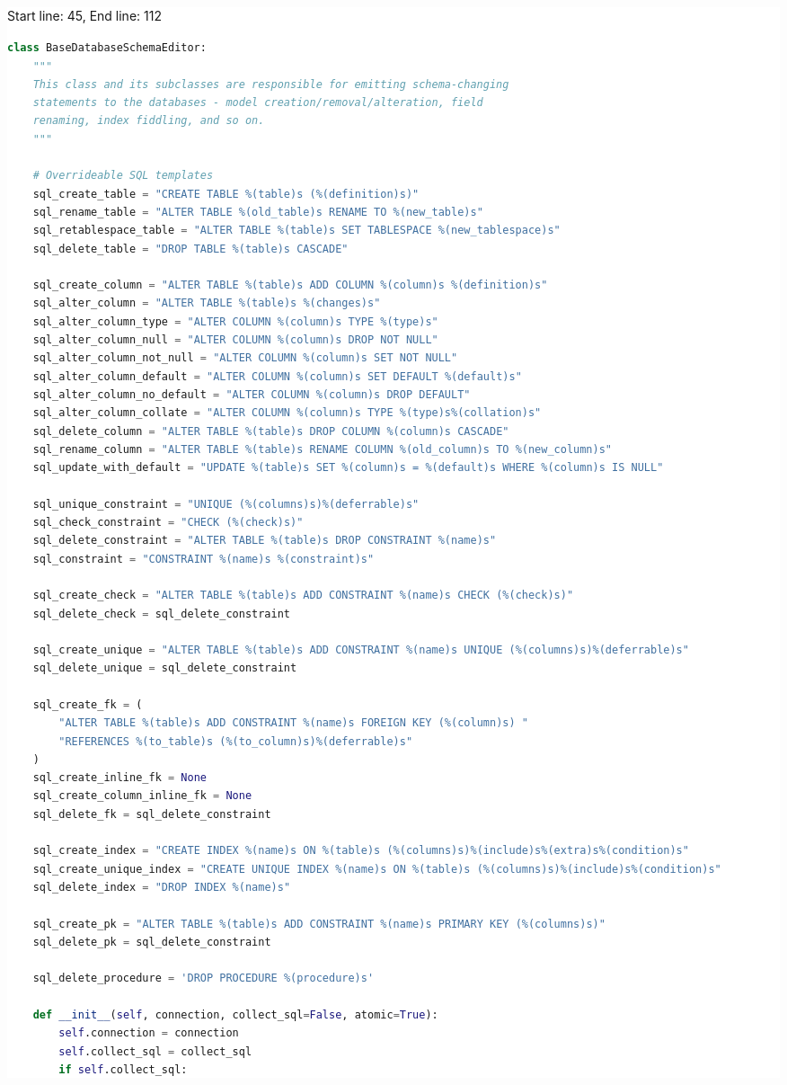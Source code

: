 Start line: 45, End line: 112

```python
class BaseDatabaseSchemaEditor:
    """
    This class and its subclasses are responsible for emitting schema-changing
    statements to the databases - model creation/removal/alteration, field
    renaming, index fiddling, and so on.
    """

    # Overrideable SQL templates
    sql_create_table = "CREATE TABLE %(table)s (%(definition)s)"
    sql_rename_table = "ALTER TABLE %(old_table)s RENAME TO %(new_table)s"
    sql_retablespace_table = "ALTER TABLE %(table)s SET TABLESPACE %(new_tablespace)s"
    sql_delete_table = "DROP TABLE %(table)s CASCADE"

    sql_create_column = "ALTER TABLE %(table)s ADD COLUMN %(column)s %(definition)s"
    sql_alter_column = "ALTER TABLE %(table)s %(changes)s"
    sql_alter_column_type = "ALTER COLUMN %(column)s TYPE %(type)s"
    sql_alter_column_null = "ALTER COLUMN %(column)s DROP NOT NULL"
    sql_alter_column_not_null = "ALTER COLUMN %(column)s SET NOT NULL"
    sql_alter_column_default = "ALTER COLUMN %(column)s SET DEFAULT %(default)s"
    sql_alter_column_no_default = "ALTER COLUMN %(column)s DROP DEFAULT"
    sql_alter_column_collate = "ALTER COLUMN %(column)s TYPE %(type)s%(collation)s"
    sql_delete_column = "ALTER TABLE %(table)s DROP COLUMN %(column)s CASCADE"
    sql_rename_column = "ALTER TABLE %(table)s RENAME COLUMN %(old_column)s TO %(new_column)s"
    sql_update_with_default = "UPDATE %(table)s SET %(column)s = %(default)s WHERE %(column)s IS NULL"

    sql_unique_constraint = "UNIQUE (%(columns)s)%(deferrable)s"
    sql_check_constraint = "CHECK (%(check)s)"
    sql_delete_constraint = "ALTER TABLE %(table)s DROP CONSTRAINT %(name)s"
    sql_constraint = "CONSTRAINT %(name)s %(constraint)s"

    sql_create_check = "ALTER TABLE %(table)s ADD CONSTRAINT %(name)s CHECK (%(check)s)"
    sql_delete_check = sql_delete_constraint

    sql_create_unique = "ALTER TABLE %(table)s ADD CONSTRAINT %(name)s UNIQUE (%(columns)s)%(deferrable)s"
    sql_delete_unique = sql_delete_constraint

    sql_create_fk = (
        "ALTER TABLE %(table)s ADD CONSTRAINT %(name)s FOREIGN KEY (%(column)s) "
        "REFERENCES %(to_table)s (%(to_column)s)%(deferrable)s"
    )
    sql_create_inline_fk = None
    sql_create_column_inline_fk = None
    sql_delete_fk = sql_delete_constraint

    sql_create_index = "CREATE INDEX %(name)s ON %(table)s (%(columns)s)%(include)s%(extra)s%(condition)s"
    sql_create_unique_index = "CREATE UNIQUE INDEX %(name)s ON %(table)s (%(columns)s)%(include)s%(condition)s"
    sql_delete_index = "DROP INDEX %(name)s"

    sql_create_pk = "ALTER TABLE %(table)s ADD CONSTRAINT %(name)s PRIMARY KEY (%(columns)s)"
    sql_delete_pk = sql_delete_constraint

    sql_delete_procedure = 'DROP PROCEDURE %(procedure)s'

    def __init__(self, connection, collect_sql=False, atomic=True):
        self.connection = connection
        self.collect_sql = collect_sql
        if self.collect_sql:
```